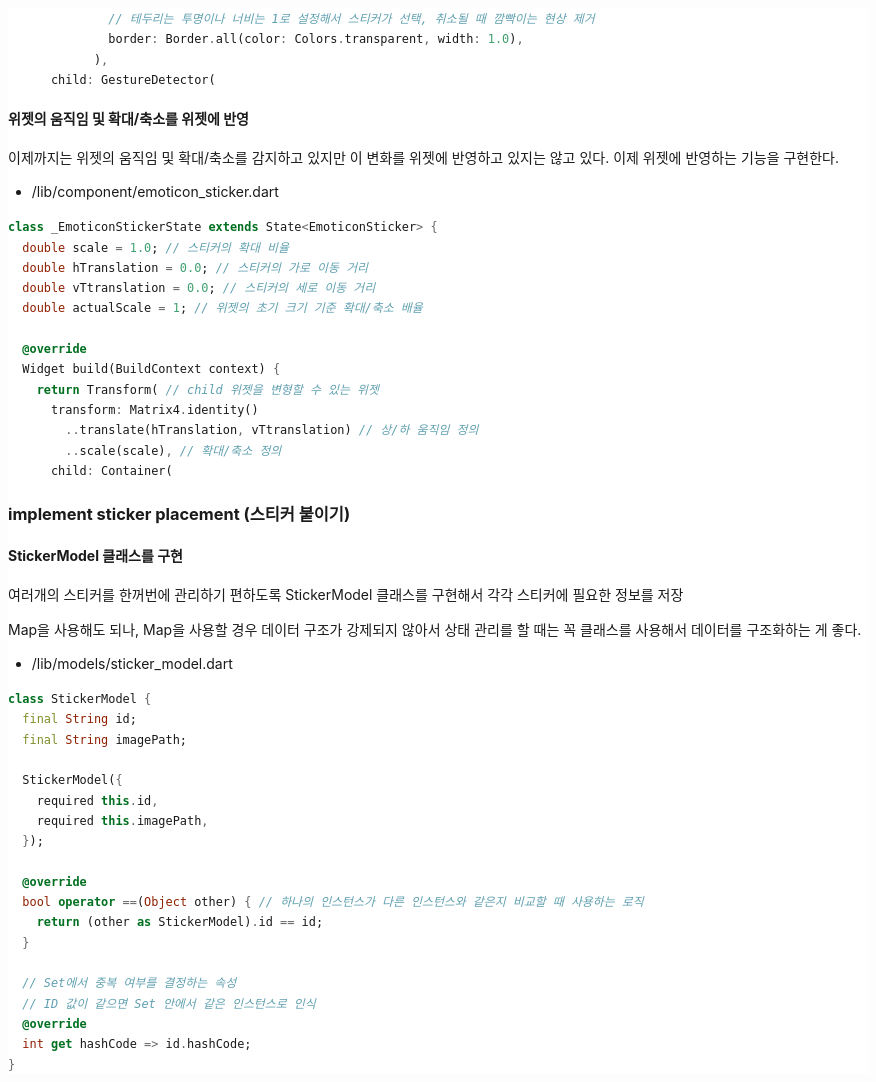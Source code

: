 ```dart
              // 테두리는 투명이나 너비는 1로 설정해서 스티커가 선택, 취소될 때 깜빡이는 현상 제거
              border: Border.all(color: Colors.transparent, width: 1.0),
            ),
      child: GestureDetector(
```

#### 위젯의 움직임 및 확대/축소를 위젯에 반영

이제까지는 위젯의 움직임 및 확대/축소를 감지하고 있지만 이 변화를 위젯에 반영하고 있지는 않고 있다. 이제 위젯에 반영하는 
기능을 구현한다.

- /lib/component/emoticon_sticker.dart
```dart
class _EmoticonStickerState extends State<EmoticonSticker> {
  double scale = 1.0; // 스티커의 확대 비율
  double hTranslation = 0.0; // 스티커의 가로 이동 거리
  double vTtranslation = 0.0; // 스티커의 세로 이동 거리
  double actualScale = 1; // 위젯의 초기 크기 기준 확대/축소 배율

  @override
  Widget build(BuildContext context) {
    return Transform( // child 위젯을 변형할 수 있는 위젯
      transform: Matrix4.identity() 
        ..translate(hTranslation, vTtranslation) // 상/하 움직임 정의
        ..scale(scale), // 확대/축소 정의
      child: Container(
```

### implement sticker placement (스티커 붙이기)

#### StickerModel 클래스를 구현 

여러개의 스티커를 한꺼번에 관리하기 편하도록 StickerModel 클래스를 구현해서 각각 스티커에 필요한 정보를 저장

Map을 사용해도 되나, Map을 사용할 경우 데이터 구조가 강제되지 않아서 
상태 관리를 할 때는 꼭 클래스를 사용해서 데이터를 구조화하는 게 좋다.

- /lib/models/sticker_model.dart
```dart
class StickerModel {
  final String id;
  final String imagePath;

  StickerModel({
    required this.id,
    required this.imagePath,
  });
  
  @override
  bool operator ==(Object other) { // 하나의 인스턴스가 다른 인스턴스와 같은지 비교할 때 사용하는 로직
    return (other as StickerModel).id == id;
  }
  
  // Set에서 중복 여부를 결정하는 속성
  // ID 값이 같으면 Set 안에서 같은 인스턴스로 인식
  @override  
  int get hashCode => id.hashCode;
}
```
